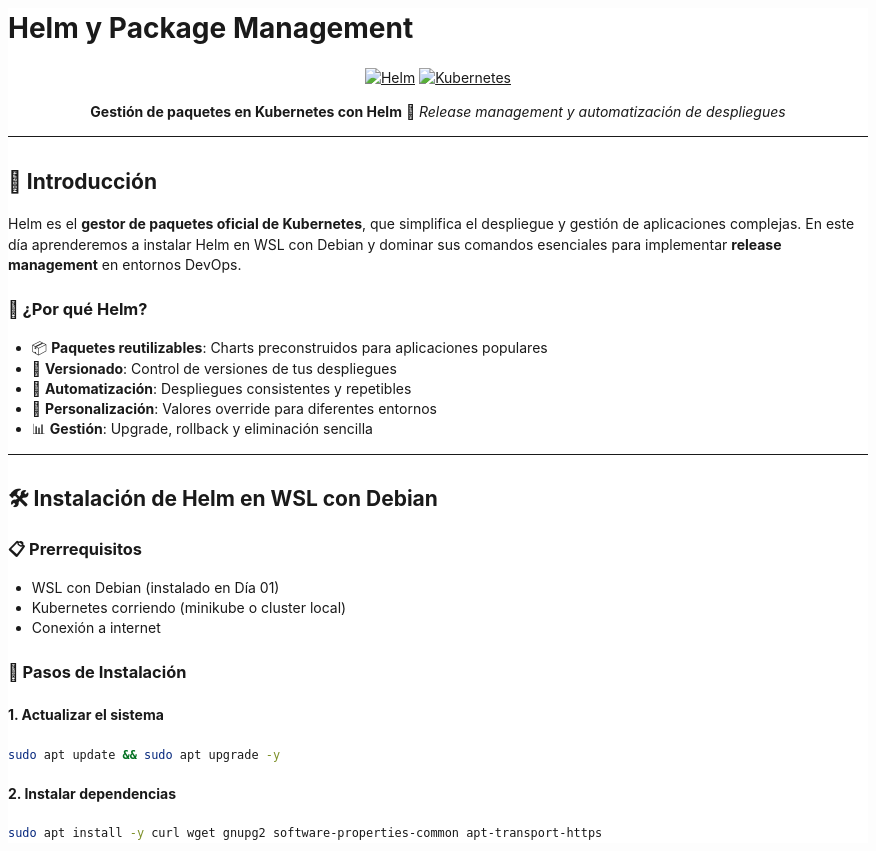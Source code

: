 # Helm y Package Management

<div align="center">

[![Helm](https://img.shields.io/badge/Helm-0F1689?style=for-the-badge&logo=helm&logoColor=white)](https://helm.sh/)
[![Kubernetes](https://img.shields.io/badge/kubernetes-%23326ce5.svg?style=for-the-badge&logo=kubernetes&logoColor=white)](https://kubernetes.io/)

**Gestión de **paquetes** en Kubernetes con Helm** 🚀
*Release management y automatización de despliegues*

</div>

---

## 🎯 Introducción

Helm es el **gestor de paquetes oficial de Kubernetes**, que simplifica el despliegue y gestión de aplicaciones complejas. En este día aprenderemos a instalar Helm en WSL con Debian y dominar sus comandos esenciales para implementar **release management** en entornos DevOps.

### 🌟 ¿Por qué Helm?

- 📦 **Paquetes reutilizables**: Charts preconstruidos para aplicaciones populares
- 🔄 **Versionado**: Control de versiones de tus despliegues
- 🚀 **Automatización**: Despliegues consistentes y repetibles
- 🔧 **Personalización**: Valores override para diferentes entornos
- 📊 **Gestión**: Upgrade, rollback y eliminación sencilla

---

## 🛠️ Instalación de Helm en WSL con Debian

### 📋 Prerrequisitos

- WSL con Debian (instalado en Día 01)
- Kubernetes corriendo (minikube o cluster local)
- Conexión a internet

### 🚀 Pasos de Instalación

#### 1. Actualizar el sistema

```bash
sudo apt update && sudo apt upgrade -y
```

#### 2. Instalar dependencias

```bash
sudo apt install -y curl wget gnupg2 software-properties-common apt-transport-https
```
